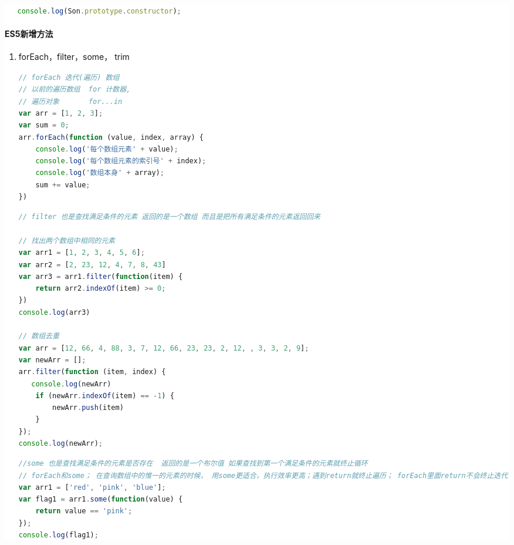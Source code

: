    ```javascript
      console.log(Son.prototype.constructor);
   ```



#### ES5新增方法

1. forEach，filter，some， trim

     ```javascript
     // forEach 迭代(遍历) 数组
     // 以前的遍历数组  for 计数器,  
     // 遍历对象       for...in
     var arr = [1, 2, 3];
     var sum = 0;
     arr.forEach(function (value, index, array) {
         console.log('每个数组元素' + value);
         console.log('每个数组元素的索引号' + index);
         console.log('数组本身' + array);
         sum += value;
     })
     ```

     ```javascript
     // filter 也是查找满足条件的元素 返回的是一个数组 而且是把所有满足条件的元素返回回来
     
     // 找出两个数组中相同的元素
     var arr1 = [1, 2, 3, 4, 5, 6];
     var arr2 = [2, 23, 12, 4, 7, 8, 43]
     var arr3 = arr1.filter(function(item) {
         return arr2.indexOf(item) >= 0;
     })
     console.log(arr3)
     
     // 数组去重
     var arr = [12, 66, 4, 88, 3, 7, 12, 66, 23, 23, 2, 12, , 3, 3, 2, 9];
     var newArr = [];
     arr.filter(function (item, index) {
       	console.log(newArr)
         if (newArr.indexOf(item) == -1) {
             newArr.push(item)
         }
     });
     console.log(newArr);
     ```

     ```javascript
     //some 也是查找满足条件的元素是否存在  返回的是一个布尔值 如果查找到第一个满足条件的元素就终止循环
     // forEach和some； 在查询数组中的惟一的元素的时候， 用some更适合，执行效率更高；遇到return就终止遍历； forEach里面return不会终止迭代
     var arr1 = ['red', 'pink', 'blue'];
     var flag1 = arr1.some(function(value) {
         return value == 'pink';
     });
     console.log(flag1);
     ```
